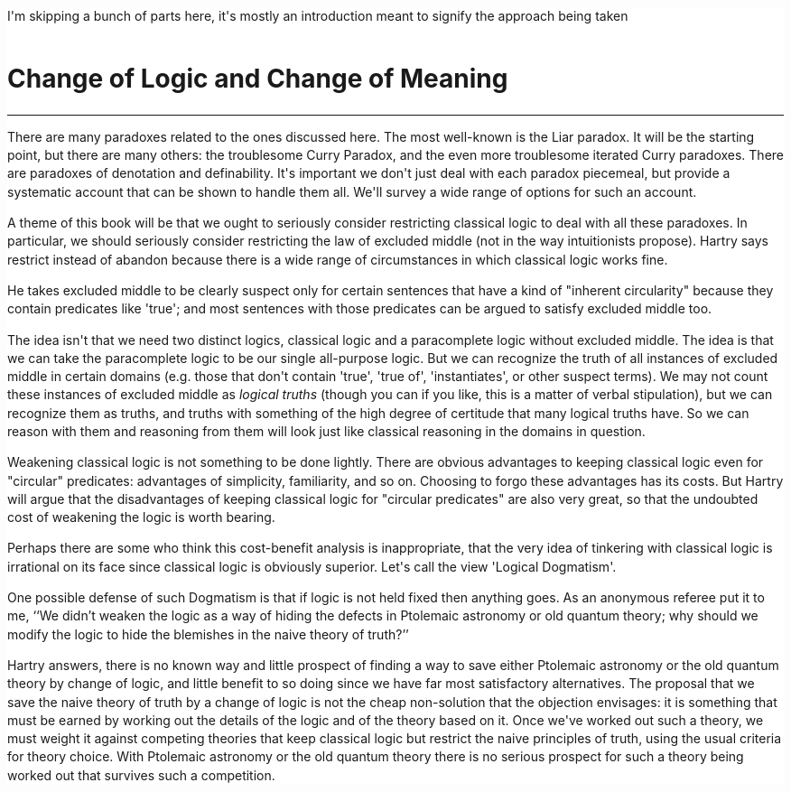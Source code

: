 I'm skipping a bunch of parts here, it's mostly an introduction meant to signify the approach being taken

# Change of Logic and Change of Meaning
---
There are many paradoxes related to the ones discussed here. The most well-known is the Liar paradox. It will be the starting point, but there are many others: the troublesome Curry Paradox, and the even more troublesome iterated Curry paradoxes. There are paradoxes of denotation and definability. It's important we don't just deal with each paradox piecemeal, but provide a systematic account that can be shown to handle them all. We'll survey a wide range of options for such an account.

A theme of this book will be that we ought to seriously consider restricting classical logic to deal with all these paradoxes. In particular, we should seriously consider restricting the law of excluded middle (not in the way intuitionists propose). Hartry says restrict instead of abandon because there is a wide range of circumstances in which classical logic works fine.

He takes excluded middle to be clearly suspect only for certain sentences that have a kind of "inherent circularity" because they contain predicates like 'true'; and most sentences with those predicates can be argued to satisfy excluded middle too.

The idea isn't that we need two distinct logics, classical logic and a paracomplete logic without excluded middle. The idea is that we can take the paracomplete logic to be our single all-purpose logic. But we can recognize the truth of all instances of excluded middle in certain domains (e.g. those that don't contain 'true', 'true of', 'instantiates', or other suspect terms). We may not count these instances of excluded middle as *logical truths* (though you can if you like, this is a matter of verbal stipulation), but we can recognize them as truths, and truths with something of the high degree of certitude that many logical truths have. So we can reason with them and reasoning from them will look just like classical reasoning in the domains in question.

Weakening classical logic is not something to be done lightly. There are obvious advantages to keeping classical logic even for "circular" predicates: advantages of simplicity, familiarity, and so on. Choosing to forgo these advantages has its costs. But Hartry will argue that the disadvantages of keeping classical logic for "circular predicates" are also very great, so that the undoubted cost of weakening the logic is worth bearing.

Perhaps there are some who think this cost-benefit analysis is inappropriate, that the very idea of tinkering with classical logic is irrational on its face since classical logic is obviously superior. Let's call the view 'Logical Dogmatism'.

One possible defense of such Dogmatism is that if logic is not held fixed then anything goes. As an anonymous referee put it to me, ‘‘We didn’t weaken the logic as a way of hiding the defects in Ptolemaic astronomy or old quantum theory; why should we modify the logic to hide the blemishes in the naive theory of truth?’’

Hartry answers, there is no known way and little prospect of finding a way to save either Ptolemaic astronomy or the old quantum theory by change of logic, and little benefit to so doing since we have far most satisfactory alternatives. The proposal that we save the naive theory of truth by a change of logic is not the cheap non-solution that the objection envisages: it is something that must be earned by working out the details of the logic and of the theory based on it. Once we've worked out such a theory, we must weight it against competing theories that keep classical logic but restrict the naive principles of truth, using the usual criteria for theory choice. With Ptolemaic astronomy or the old quantum theory there is no serious prospect for such a theory being worked out that survives such a competition.
